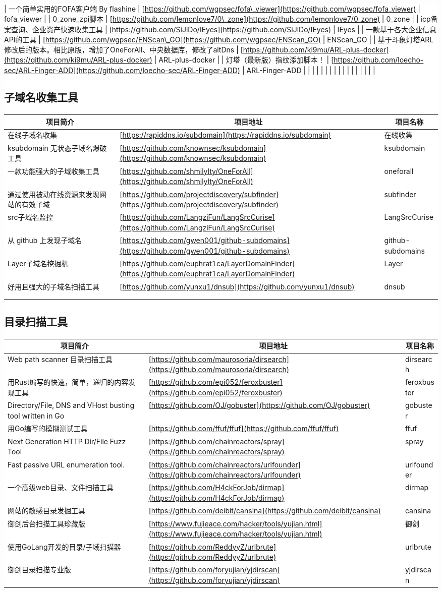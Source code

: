 | 一个简单实用的FOFA客户端 By flashine | [https://github.com/wgpsec/fofa\_viewer](https://github.com/wgpsec/fofa_viewer) | fofa\_viewer |
| 0\_zone\_zpi脚本 | [https://github.com/lemonlove7/0\_zone](https://github.com/lemonlove7/0_zone) | 0\_zone |
| icp备案查询、企业资产快速收集工具 | [https://github.com/SiJiDo/IEyes](https://github.com/SiJiDo/IEyes) | IEyes |
| 一款基于各大企业信息API的工具 | [https://github.com/wgpsec/ENScan\_GO](https://github.com/wgpsec/ENScan_GO) | ENScan\_GO |
| 基于斗象灯塔ARL修改后的版本。相比原版，增加了OneForAll、中央数据库，修改了altDns | [https://github.com/ki9mu/ARL-plus-docker](https://github.com/ki9mu/ARL-plus-docker) | ARL-plus-docker |
| 灯塔（最新版）指纹添加脚本！ | [https://github.com/loecho-sec/ARL-Finger-ADD](https://github.com/loecho-sec/ARL-Finger-ADD) | ARL-Finger-ADD |
|  |  |  |
|  |  |  |
|  |  |  |
|  |  |  |

## **子域名收集工具**

| 项目简介 | 项目地址 | 项目名称 |
| ----- | ----- | ----- |
| 在线子域名收集 | [https://rapiddns.io/subdomain](https://rapiddns.io/subdomain) | 在线收集 |
| ksubdomain 无状态子域名爆破工具 | [https://github.com/knownsec/ksubdomain](https://github.com/knownsec/ksubdomain) | ksubdomain |
| 一款功能强大的子域收集工具 | [https://github.com/shmilylty/OneForAll](https://github.com/shmilylty/OneForAll) | oneforall |
| 通过使用被动在线资源来发现网站的有效子域 | [https://github.com/projectdiscovery/subfinder](https://github.com/projectdiscovery/subfinder) | subfinder |
| src子域名监控 | [https://github.com/LangziFun/LangSrcCurise](https://github.com/LangziFun/LangSrcCurise) | LangSrcCurise |
| 从 github 上发现子域名 | [https://github.com/gwen001/github-subdomains](https://github.com/gwen001/github-subdomains) | github-subdomains |
| Layer子域名挖掘机 | [https://github.com/euphrat1ca/LayerDomainFinder](https://github.com/euphrat1ca/LayerDomainFinder) | Layer |
| 好用且强大的子域名扫描工具 | [https://github.com/yunxu1/dnsub](https://github.com/yunxu1/dnsub) | dnsub |
|  |  |  |
|  |  |  |

## **目录扫描工具**

| 项目简介 | 项目地址 | 项目名称 |
| ----- | ----- | ----- |
| Web path scanner 目录扫描工具 | [https://github.com/maurosoria/dirsearch](https://github.com/maurosoria/dirsearch) | dirsearch |
| 用Rust编写的快速，简单，递归的内容发现工具 | [https://github.com/epi052/feroxbuster](https://github.com/epi052/feroxbuster) | feroxbuster |
| Directory/File, DNS and VHost busting tool written in Go | [https://github.com/OJ/gobuster](https://github.com/OJ/gobuster) | gobuster |
| 用Go编写的模糊测试工具 | [https://github.com/ffuf/ffuf](https://github.com/ffuf/ffuf) | ffuf |
| Next Generation HTTP Dir/File Fuzz Tool | [https://github.com/chainreactors/spray](https://github.com/chainreactors/spray) | spray |
| Fast passive URL enumeration tool. | [https://github.com/chainreactors/urlfounder](https://github.com/chainreactors/urlfounder) | urlfounder |
| 一个高级web目录、文件扫描工具 | [https://github.com/H4ckForJob/dirmap](https://github.com/H4ckForJob/dirmap) | dirmap |
| 网站的敏感目录发掘工具 | [https://github.com/deibit/cansina](https://github.com/deibit/cansina) | cansina |
| 御剑后台扫描工具珍藏版 | [https://www.fujieace.com/hacker/tools/yujian.html](https://www.fujieace.com/hacker/tools/yujian.html) | 御剑 |
| 使用GoLang开发的目录/子域扫描器 | [https://github.com/ReddyyZ/urlbrute](https://github.com/ReddyyZ/urlbrute) | urlbrute |
| 御剑目录扫描专业版 | [https://github.com/foryujian/yjdirscan](https://github.com/foryujian/yjdirscan) | yjdirscan |